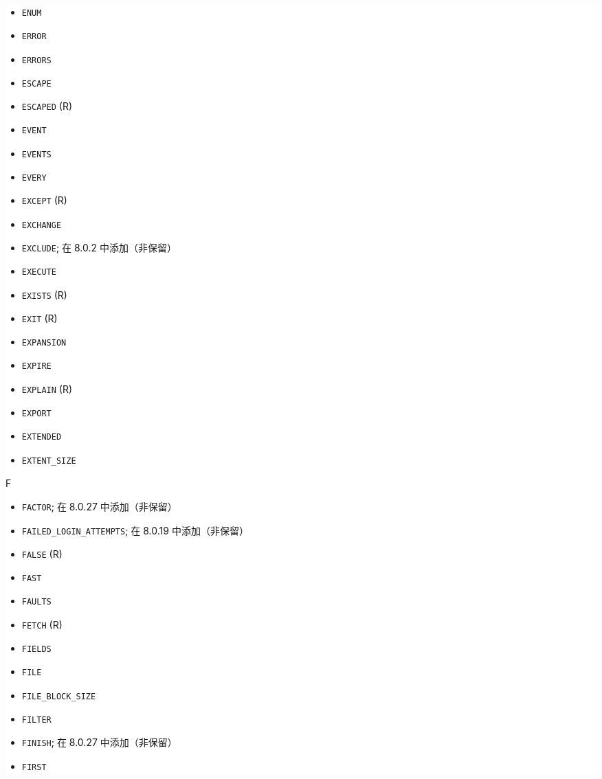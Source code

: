 +   `ENUM`

+   `ERROR`

+   `ERRORS`

+   `ESCAPE`

+   `ESCAPED` (R)

+   `EVENT`

+   `EVENTS`

+   `EVERY`

+   `EXCEPT` (R)

+   `EXCHANGE`

+   `EXCLUDE`; 在 8.0.2 中添加（非保留）

+   `EXECUTE`

+   `EXISTS` (R)

+   `EXIT` (R)

+   `EXPANSION`

+   `EXPIRE`

+   `EXPLAIN` (R)

+   `EXPORT`

+   `EXTENDED`

+   `EXTENT_SIZE`

F

+   `FACTOR`; 在 8.0.27 中添加（非保留）

+   `FAILED_LOGIN_ATTEMPTS`; 在 8.0.19 中添加（非保留）

+   `FALSE` (R)

+   `FAST`

+   `FAULTS`

+   `FETCH` (R)

+   `FIELDS`

+   `FILE`

+   `FILE_BLOCK_SIZE`

+   `FILTER`

+   `FINISH`; 在 8.0.27 中添加（非保留）

+   `FIRST`

